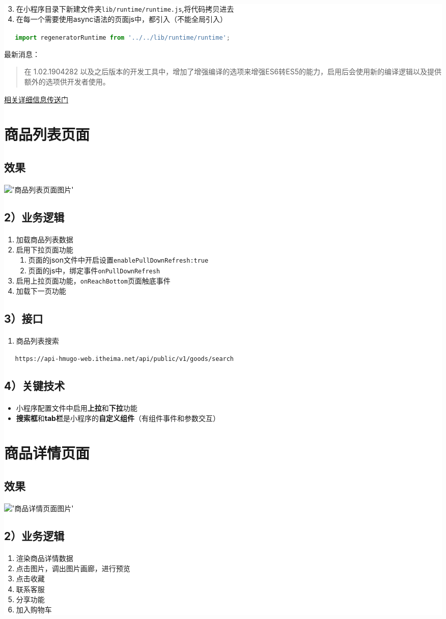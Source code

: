 3. 在小程序目录下新建文件夹`lib/runtime/runtime.js`,将代码拷贝进去
4. 在每一个需要使用async语法的页面js中，都引入（不能全局引入）
```javascript
   import regeneratorRuntime from '../../lib/runtime/runtime';
```

最新消息：
>在 1.02.1904282 以及之后版本的开发工具中，增加了增强编译的选项来增强ES6转ES5的能力，启用后会使用新的编译逻辑以及提供额外的选项供开发者使用。

[相关详细信息传送门](https://developers.weixin.qq.com/miniprogram/dev/devtools/codecompile.html#%E5%A2%9E%E5%BC%BA%E7%BC%96%E8%AF%91)

# 商品列表页面
## 效果
!['商品列表页面图片'](https://pic.downk.cc/item/5f06992914195aa5945d1530.png)
## 2）业务逻辑
1. 加载商品列表数据
2. 启用下拉页面功能
   1. 页面的json文件中开启设置`enablePullDownRefresh:true`
   2. 页面的js中，绑定事件`onPullDownRefresh`
3. 启用上拉页面功能，`onReachBottom`页面触底事件
4. 加载下一页功能

## 3）接口
 1. 商品列表搜索
```
   https://api-hmugo-web.itheima.net/api/public/v1/goods/search
```
## 4）关键技术
- 小程序配置文件中启用**上拉**和**下拉**功能
- **搜索框**和**tab栏**是小程序的**自定义组件**（有组件事件和参数交互）
  

# 商品详情页面
## 效果
!['商品详情页面图片'](https://pic.downk.cc/item/5f06992914195aa5945d1532.png)
## 2）业务逻辑
1. 渲染商品详情数据
2. 点击图片，调出图片画廊，进行预览
3. 点击收藏
4. 联系客服
5. 分享功能
6. 加入购物车
